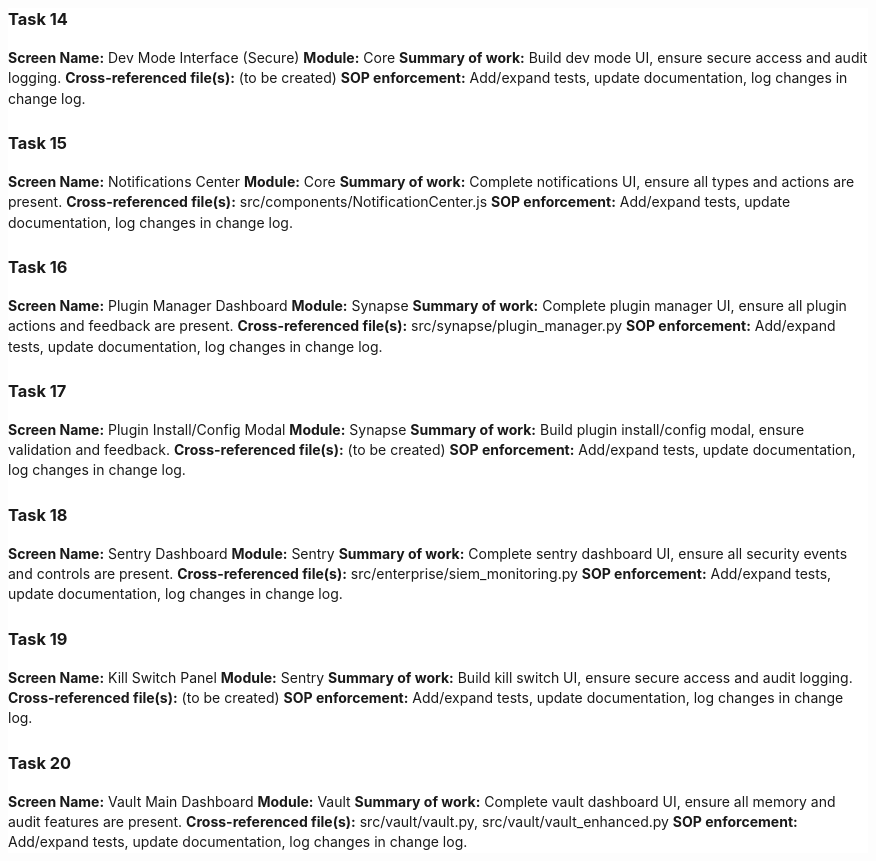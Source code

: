 ### Task 14
**Screen Name:** Dev Mode Interface (Secure)
**Module:** Core
**Summary of work:** Build dev mode UI, ensure secure access and audit logging.
**Cross-referenced file(s):** (to be created)
**SOP enforcement:** Add/expand tests, update documentation, log changes in change log.

### Task 15
**Screen Name:** Notifications Center
**Module:** Core
**Summary of work:** Complete notifications UI, ensure all types and actions are present.
**Cross-referenced file(s):** src/components/NotificationCenter.js
**SOP enforcement:** Add/expand tests, update documentation, log changes in change log.

### Task 16
**Screen Name:** Plugin Manager Dashboard
**Module:** Synapse
**Summary of work:** Complete plugin manager UI, ensure all plugin actions and feedback are present.
**Cross-referenced file(s):** src/synapse/plugin_manager.py
**SOP enforcement:** Add/expand tests, update documentation, log changes in change log.

### Task 17
**Screen Name:** Plugin Install/Config Modal
**Module:** Synapse
**Summary of work:** Build plugin install/config modal, ensure validation and feedback.
**Cross-referenced file(s):** (to be created)
**SOP enforcement:** Add/expand tests, update documentation, log changes in change log.

### Task 18
**Screen Name:** Sentry Dashboard
**Module:** Sentry
**Summary of work:** Complete sentry dashboard UI, ensure all security events and controls are present.
**Cross-referenced file(s):** src/enterprise/siem_monitoring.py
**SOP enforcement:** Add/expand tests, update documentation, log changes in change log.

### Task 19
**Screen Name:** Kill Switch Panel
**Module:** Sentry
**Summary of work:** Build kill switch UI, ensure secure access and audit logging.
**Cross-referenced file(s):** (to be created)
**SOP enforcement:** Add/expand tests, update documentation, log changes in change log.

### Task 20
**Screen Name:** Vault Main Dashboard
**Module:** Vault
**Summary of work:** Complete vault dashboard UI, ensure all memory and audit features are present.
**Cross-referenced file(s):** src/vault/vault.py, src/vault/vault_enhanced.py
**SOP enforcement:** Add/expand tests, update documentation, log changes in change log.

